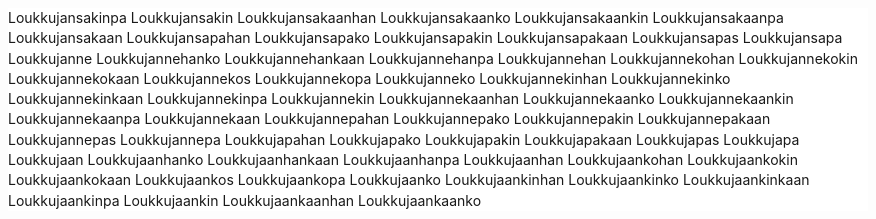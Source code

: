 Loukkujansakinpa
Loukkujansakin
Loukkujansakaanhan
Loukkujansakaanko
Loukkujansakaankin
Loukkujansakaanpa
Loukkujansakaan
Loukkujansapahan
Loukkujansapako
Loukkujansapakin
Loukkujansapakaan
Loukkujansapas
Loukkujansapa
Loukkujanne
Loukkujannehanko
Loukkujannehankaan
Loukkujannehanpa
Loukkujannehan
Loukkujannekohan
Loukkujannekokin
Loukkujannekokaan
Loukkujannekos
Loukkujannekopa
Loukkujanneko
Loukkujannekinhan
Loukkujannekinko
Loukkujannekinkaan
Loukkujannekinpa
Loukkujannekin
Loukkujannekaanhan
Loukkujannekaanko
Loukkujannekaankin
Loukkujannekaanpa
Loukkujannekaan
Loukkujannepahan
Loukkujannepako
Loukkujannepakin
Loukkujannepakaan
Loukkujannepas
Loukkujannepa
Loukkujapahan
Loukkujapako
Loukkujapakin
Loukkujapakaan
Loukkujapas
Loukkujapa
Loukkujaan
Loukkujaanhanko
Loukkujaanhankaan
Loukkujaanhanpa
Loukkujaanhan
Loukkujaankohan
Loukkujaankokin
Loukkujaankokaan
Loukkujaankos
Loukkujaankopa
Loukkujaanko
Loukkujaankinhan
Loukkujaankinko
Loukkujaankinkaan
Loukkujaankinpa
Loukkujaankin
Loukkujaankaanhan
Loukkujaankaanko